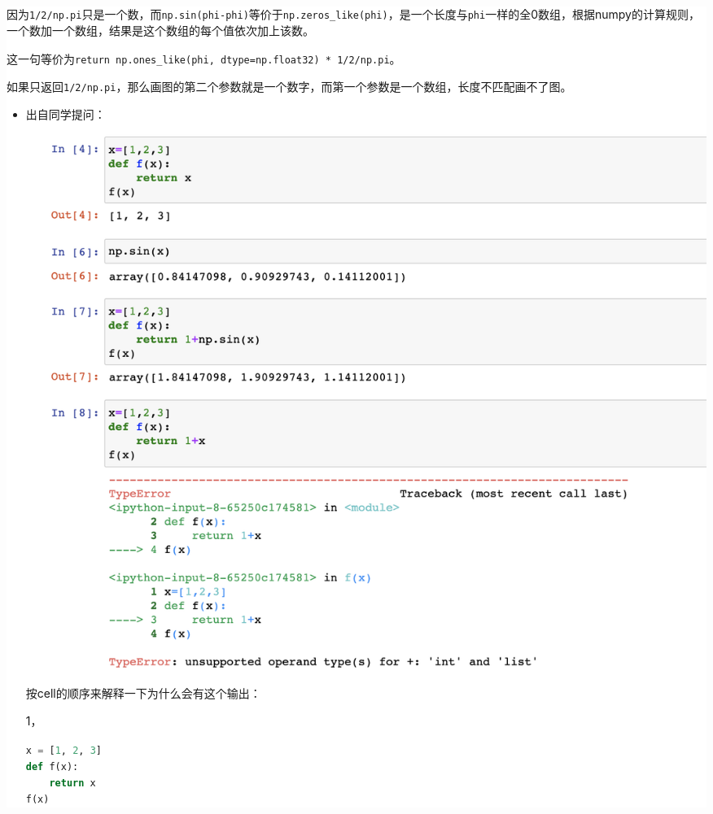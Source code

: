   因为``1/2/np.pi``只是一个数，而``np.sin(phi-phi)``等价于``np.zeros_like(phi)``，是一个长度与``phi``一样的全0数组，根据numpy的计算规则，一个数加一个数组，结果是这个数组的每个值依次加上该数。

  这一句等价为``return np.ones_like(phi, dtype=np.float32) * 1/2/np.pi``。

  如果只返回``1/2/np.pi``，那么画图的第二个参数就是一个数字，而第一个参数是一个数组，长度不匹配画不了图。

* 出自同学提问：

  ![img6](./image/img6.png)

  按cell的顺序来解释一下为什么会有这个输出：

  1，

  ```python
  x = [1, 2, 3]
  def f(x):
      return x
  f(x)
  ```
